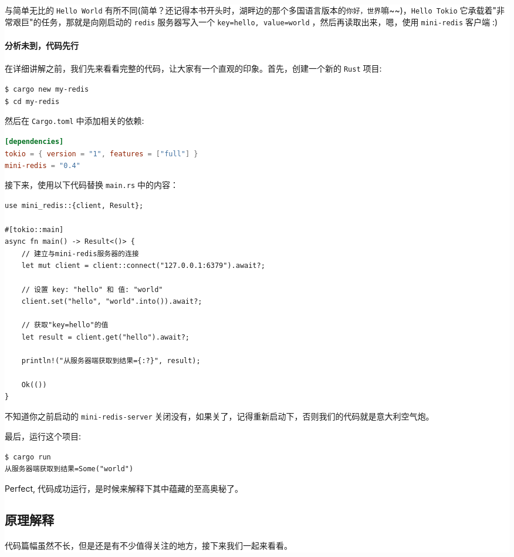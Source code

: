 与简单无比的 `Hello World` 有所不同(简单？还记得本书开头时，湖畔边的那个多国语言版本的`你好，世界`嘛~~)，`Hello Tokio` 它承载着"非常艰巨"的任务，那就是向刚启动的 `redis` 服务器写入一个 `key=hello, value=world` ，然后再读取出来，嗯，使用 `mini-redis` 客户端 :)

#### 分析未到，代码先行

在详细讲解之前，我们先来看看完整的代码，让大家有一个直观的印象。首先，创建一个新的 `Rust` 项目:

```shell
$ cargo new my-redis
$ cd my-redis
```

然后在 `Cargo.toml` 中添加相关的依赖:

```toml
[dependencies]
tokio = { version = "1", features = ["full"] }
mini-redis = "0.4"
```

接下来，使用以下代码替换 `main.rs` 中的内容：

```rust,ignore,mdbook-runnable
use mini_redis::{client, Result};

#[tokio::main]
async fn main() -> Result<()> {
    // 建立与mini-redis服务器的连接
    let mut client = client::connect("127.0.0.1:6379").await?;

    // 设置 key: "hello" 和 值: "world"
    client.set("hello", "world".into()).await?;

    // 获取"key=hello"的值
    let result = client.get("hello").await?;

    println!("从服务器端获取到结果={:?}", result);

    Ok(())
}
```

不知道你之前启动的 `mini-redis-server` 关闭没有，如果关了，记得重新启动下，否则我们的代码就是意大利空气炮。

最后，运行这个项目:

```shell
$ cargo run
从服务器端获取到结果=Some("world")
```

Perfect, 代码成功运行，是时候来解释下其中蕴藏的至高奥秘了。

## 原理解释

代码篇幅虽然不长，但是还是有不少值得关注的地方，接下来我们一起来看看。
